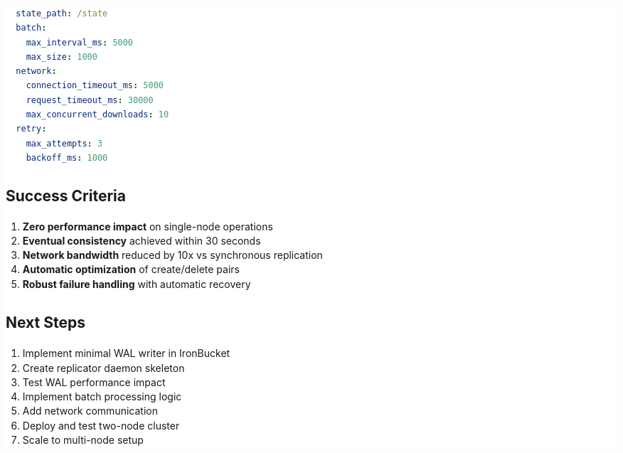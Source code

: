 ```yaml
  state_path: /state
  batch:
    max_interval_ms: 5000
    max_size: 1000
  network:
    connection_timeout_ms: 5000
    request_timeout_ms: 30000
    max_concurrent_downloads: 10
  retry:
    max_attempts: 3
    backoff_ms: 1000
```

## Success Criteria

1. **Zero performance impact** on single-node operations
2. **Eventual consistency** achieved within 30 seconds
3. **Network bandwidth** reduced by 10x vs synchronous replication
4. **Automatic optimization** of create/delete pairs
5. **Robust failure handling** with automatic recovery

## Next Steps

1. Implement minimal WAL writer in IronBucket
2. Create replicator daemon skeleton
3. Test WAL performance impact
4. Implement batch processing logic
5. Add network communication
6. Deploy and test two-node cluster
7. Scale to multi-node setup